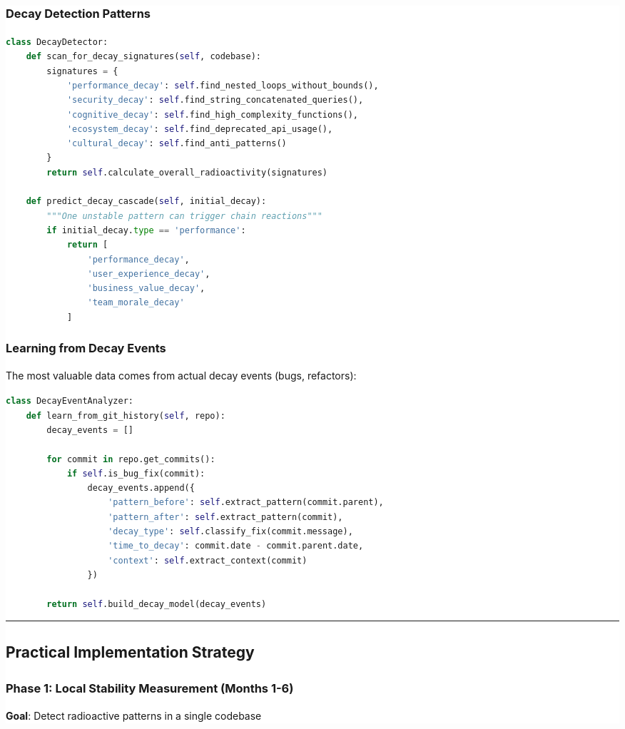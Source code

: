 ### Decay Detection Patterns

```python
class DecayDetector:
    def scan_for_decay_signatures(self, codebase):
        signatures = {
            'performance_decay': self.find_nested_loops_without_bounds(),
            'security_decay': self.find_string_concatenated_queries(),
            'cognitive_decay': self.find_high_complexity_functions(),
            'ecosystem_decay': self.find_deprecated_api_usage(),
            'cultural_decay': self.find_anti_patterns()
        }
        return self.calculate_overall_radioactivity(signatures)
    
    def predict_decay_cascade(self, initial_decay):
        """One unstable pattern can trigger chain reactions"""
        if initial_decay.type == 'performance':
            return [
                'performance_decay',
                'user_experience_decay',
                'business_value_decay',
                'team_morale_decay'
            ]
```

### Learning from Decay Events

The most valuable data comes from actual decay events (bugs, refactors):

```python
class DecayEventAnalyzer:
    def learn_from_git_history(self, repo):
        decay_events = []
        
        for commit in repo.get_commits():
            if self.is_bug_fix(commit):
                decay_events.append({
                    'pattern_before': self.extract_pattern(commit.parent),
                    'pattern_after': self.extract_pattern(commit),
                    'decay_type': self.classify_fix(commit.message),
                    'time_to_decay': commit.date - commit.parent.date,
                    'context': self.extract_context(commit)
                })
        
        return self.build_decay_model(decay_events)
```

---

## Practical Implementation Strategy

### Phase 1: Local Stability Measurement (Months 1-6)
**Goal**: Detect radioactive patterns in a single codebase
